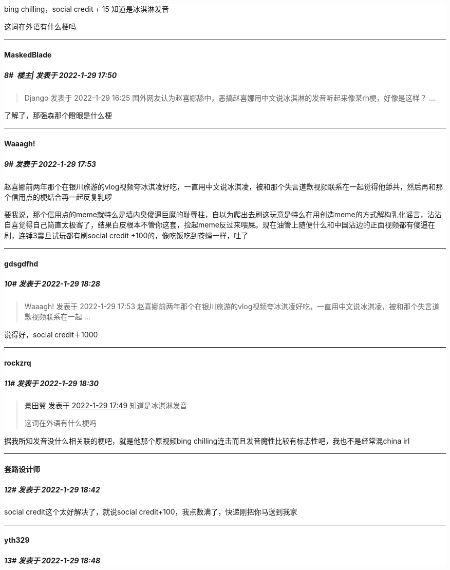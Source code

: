 bing chilling，social credit + 15</blockquote>
知道是冰淇淋发音

这词在外语有什么梗吗

*****

####  MaskedBlade  
##### 8#         楼主| 发表于 2022-1-29 17:50

<blockquote>Django 发表于 2022-1-29 16:25
国外网友认为赵喜娜舔中，恶搞赵喜娜用中文说冰淇淋的发音听起来像某rh梗，好像是这样？ ...</blockquote>
了解了，那强森那个瞪眼是什么梗

*****

####  Waaagh!  
##### 9#       发表于 2022-1-29 17:53

赵喜娜前两年那个在银川旅游的vlog视频夸冰淇凌好吃，一直用中文说冰淇凌，被和那个失言道歉视频联系在一起觉得他舔共，然后再和那个信用点的梗结合再一起反复乳啰

要我说，那个信用点的meme就特么是墙内臭傻逼巨魔的耻辱柱，自以为爬出去刷这玩意是特么在用创造meme的方式解构乳化谣言，沾沾自喜觉得自己简直太极客了，结果白皮根本不管你这套，捡起meme反过来喂屎。现在油管上随便什么和中国沾边的正面视频都有傻逼在刷，连锤3震旦试玩都有刷social credit +100的，像吃饭吃到苍蝇一样，吐了

*****

####  gdsgdfhd  
##### 10#       发表于 2022-1-29 18:28

<blockquote>Waaagh! 发表于 2022-1-29 17:53
赵喜娜前两年那个在银川旅游的vlog视频夸冰淇凌好吃，一直用中文说冰淇凌，被和那个失言道歉视频联系在一起 ...</blockquote>
说得好，social credit＋1000

*****

####  rockzrq  
##### 11#       发表于 2022-1-29 18:30

<blockquote><a href="httphttps://bbs.saraba1st.com/2b/forum.php?mod=redirect&amp;goto=findpost&amp;pid=54474025&amp;ptid=2049899" target="_blank">景田翼 发表于 2022-1-29 17:49</a>
知道是冰淇淋发音

这词在外语有什么梗吗</blockquote>
据我所知发音没什么相关联的梗吧，就是他那个原视频bing chilling连击而且发音魔性比较有标志性吧，我也不是经常混china irl

*****

####  套路设计师  
##### 12#       发表于 2022-1-29 18:42

social credit这个太好解决了，就说social credit+100，我点数满了，快递刚把你马送到我家

*****

####  yth329  
##### 13#       发表于 2022-1-29 18:48

